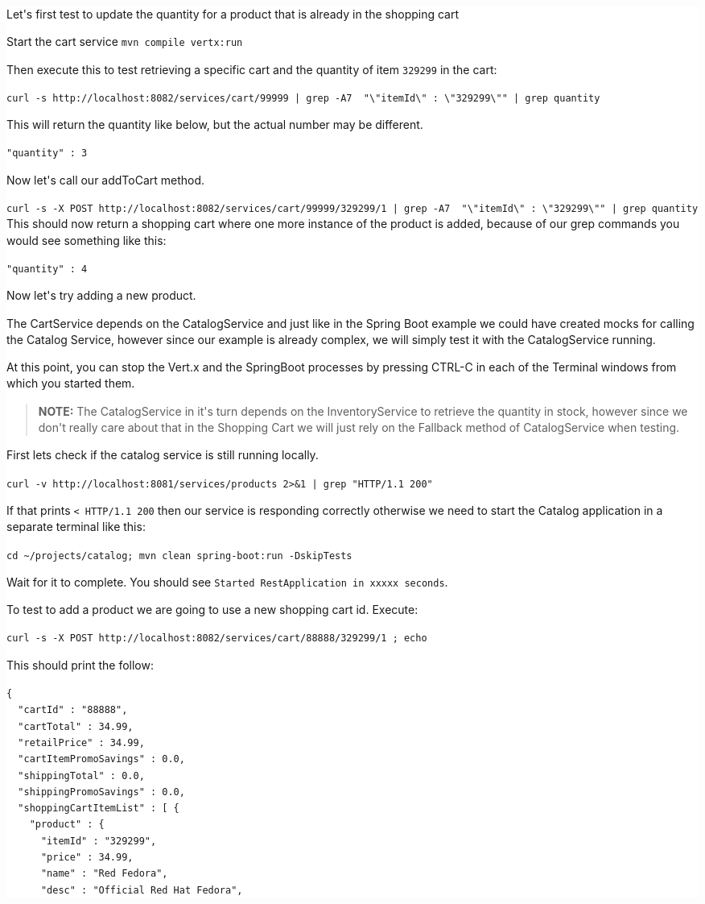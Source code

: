 Let's first test to update the quantity for a product that is already in the shopping cart

Start the cart service
``mvn compile vertx:run``

Then execute this to test retrieving a specific cart and the quantity of item `329299` in the cart:

```curl -s http://localhost:8082/services/cart/99999 | grep -A7  "\"itemId\" : \"329299\"" | grep quantity```

This will return the quantity like below, but the actual number may be different.

`"quantity" : 3`

Now let's call our addToCart method.

```curl -s -X POST http://localhost:8082/services/cart/99999/329299/1 | grep -A7  "\"itemId\" : \"329299\"" | grep quantity```
This should now return a shopping cart where one more instance of the product is added, because of our grep commands you would see something like this:

`"quantity" : 4`

Now let's try adding a new product.

The CartService depends on the CatalogService and just like in the Spring Boot example we could have created mocks for calling the Catalog Service, however since our example is already complex, we will simply test it with the CatalogService running.</br>

At this point, you can stop the Vert.x and the SpringBoot processes by pressing CTRL-C in each of the Terminal windows from which you started them.


>**NOTE:** The CatalogService in it's turn depends on the InventoryService to retrieve the quantity in stock, however since we don't really care about that in the Shopping Cart we will just rely on the Fallback method of CatalogService when testing. 

First lets check if the catalog service is still running locally.

```curl -v http://localhost:8081/services/products 2>&1 | grep "HTTP/1.1 200"```

If that prints `< HTTP/1.1 200` then our service is responding correctly otherwise we need to start the Catalog application in a separate terminal like this:

```cd ~/projects/catalog; mvn clean spring-boot:run -DskipTests```

Wait for it to complete. You should see `Started RestApplication in xxxxx seconds`.

To test to add a product we are going to use a new shopping cart id. Execute:

```curl -s -X POST http://localhost:8082/services/cart/88888/329299/1 ; echo```

This should print the follow:

```
{
  "cartId" : "88888",
  "cartTotal" : 34.99,
  "retailPrice" : 34.99,
  "cartItemPromoSavings" : 0.0,
  "shippingTotal" : 0.0,
  "shippingPromoSavings" : 0.0,
  "shoppingCartItemList" : [ {
    "product" : {
      "itemId" : "329299",
      "price" : 34.99,
      "name" : "Red Fedora",
      "desc" : "Official Red Hat Fedora",